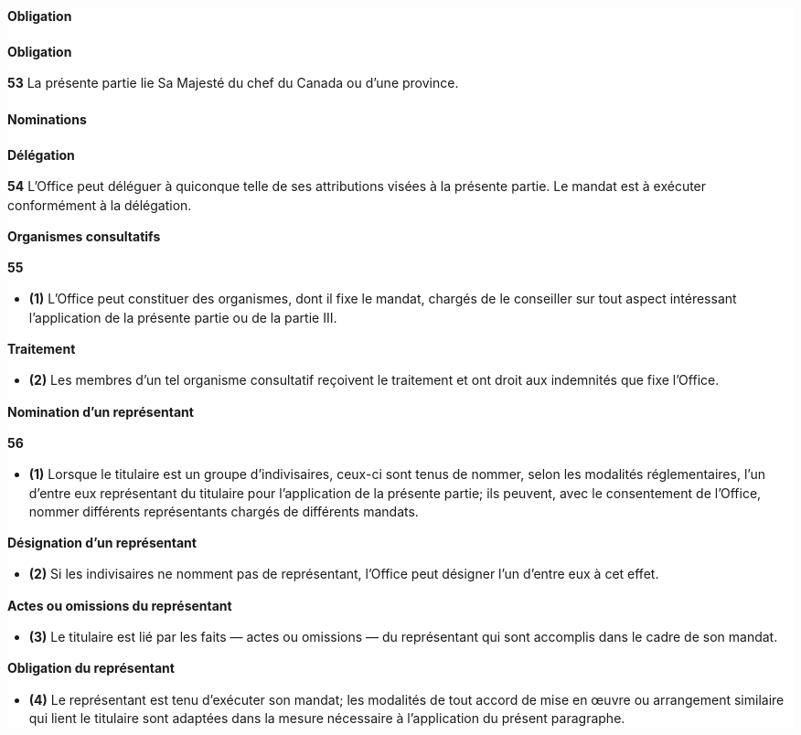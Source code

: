 



#### Obligation



**Obligation**

**53** La présente partie lie Sa Majesté du chef du Canada ou d’une province.




#### Nominations



**Délégation**

**54** L’Office peut déléguer à quiconque telle de ses attributions visées à la présente partie. Le mandat est à exécuter conformément à la délégation.




**Organismes consultatifs**

**55** 

- **(1)** L’Office peut constituer des organismes, dont il fixe le mandat, chargés de le conseiller sur tout aspect intéressant l’application de la présente partie ou de la partie III.

**Traitement**

- **(2)** Les membres d’un tel organisme consultatif reçoivent le traitement et ont droit aux indemnités que fixe l’Office.




**Nomination d’un représentant**

**56** 

- **(1)** Lorsque le titulaire est un groupe d’indivisaires, ceux-ci sont tenus de nommer, selon les modalités réglementaires, l’un d’entre eux représentant du titulaire pour l’application de la présente partie; ils peuvent, avec le consentement de l’Office, nommer différents représentants chargés de différents mandats.

**Désignation d’un représentant**

- **(2)** Si les indivisaires ne nomment pas de représentant, l’Office peut désigner l’un d’entre eux à cet effet.

**Actes ou omissions du représentant**

- **(3)** Le titulaire est lié par les faits — actes ou omissions — du représentant qui sont accomplis dans le cadre de son mandat.

**Obligation du représentant**

- **(4)** Le représentant est tenu d’exécuter son mandat; les modalités de tout accord de mise en œuvre ou arrangement similaire qui lient le titulaire sont adaptées dans la mesure nécessaire à l’application du présent paragraphe.
